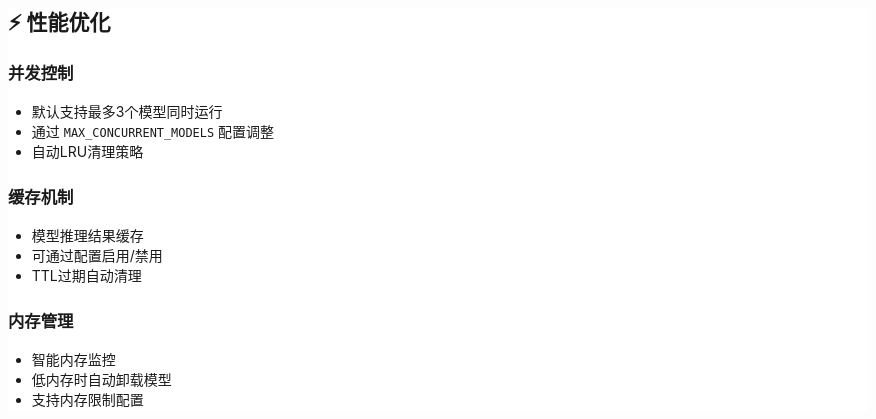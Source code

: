 ## ⚡ 性能优化

### 并发控制
- 默认支持最多3个模型同时运行
- 通过 `MAX_CONCURRENT_MODELS` 配置调整
- 自动LRU清理策略

### 缓存机制
- 模型推理结果缓存
- 可通过配置启用/禁用
- TTL过期自动清理

### 内存管理
- 智能内存监控
- 低内存时自动卸载模型
- 支持内存限制配置